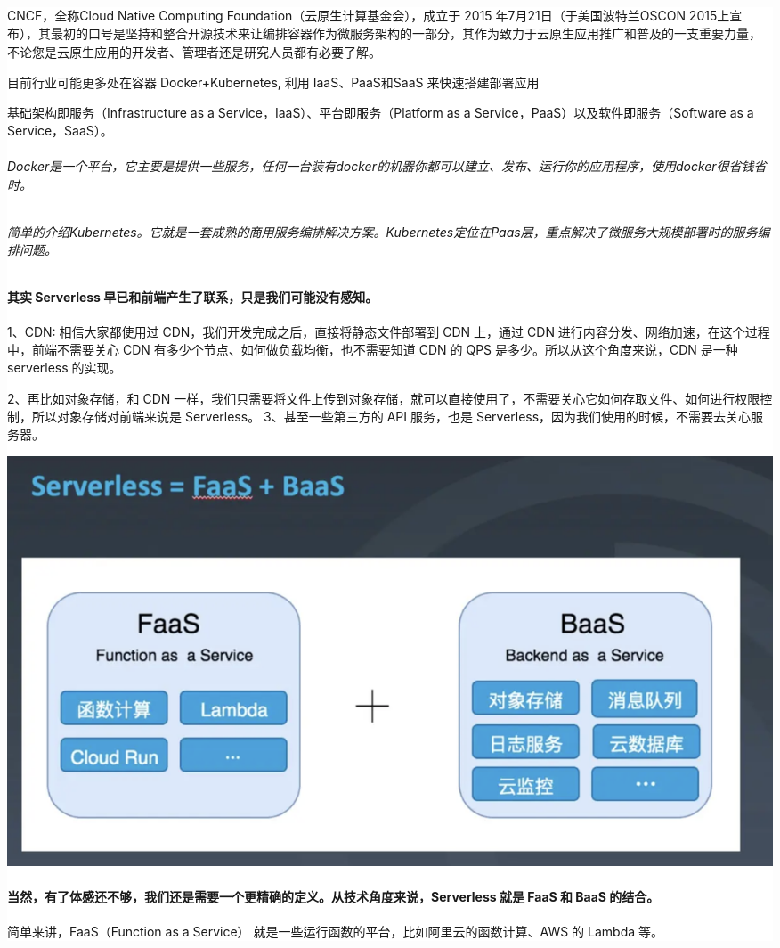 CNCF，全称Cloud Native Computing Foundation（云原生计算基金会），成立于 2015 年7月21日（于美国波特兰OSCON 2015上宣布），其最初的口号是坚持和整合开源技术来让编排容器作为微服务架构的一部分，其作为致力于云原生应用推广和普及的一支重要力量，不论您是云原生应用的开发者、管理者还是研究人员都有必要了解。

目前行业可能更多处在容器 Docker+Kubernetes, 利用
 IaaS、PaaS和SaaS 来快速搭建部署应用

基础架构即服务（Infrastructure as a Service，IaaS）、平台即服务（Platform as a Service，PaaS）以及软件即服务（Software as a Service，SaaS）。

###### Docker是一个平台，它主要是提供一些服务，任何一台装有docker的机器你都可以建立、发布、运行你的应用程序，使用docker很省钱省时。

###### 简单的介绍Kubernetes。它就是一套成熟的商用服务编排解决方案。Kubernetes定位在Paas层，重点解决了微服务大规模部署时的服务编排问题。

#### 其实 Serverless 早已和前端产生了联系，只是我们可能没有感知。

1、CDN: 相信大家都使用过 CDN，我们开发完成之后，直接将静态文件部署到 CDN 上，通过 CDN 进行内容分发、网络加速，在这个过程中，前端不需要关心 CDN 有多少个节点、如何做负载均衡，也不需要知道 CDN 的 QPS 是多少。所以从这个角度来说，CDN 是一种 serverless 的实现。

2、再比如对象存储，和 CDN 一样，我们只需要将文件上传到对象存储，就可以直接使用了，不需要关心它如何存取文件、如何进行权限控制，所以对象存储对前端来说是 Serverless。
 3、甚至一些第三方的 API 服务，也是 Serverless，因为我们使用的时候，不需要去关心服务器。

![image-20191221154136145](serverLess/image-20191221154136145.png)



#### 当然，有了体感还不够，我们还是需要一个更精确的定义。从技术角度来说，Serverless 就是 FaaS 和 BaaS 的结合。

简单来讲，FaaS（Function as a Service） 就是一些运行函数的平台，比如阿里云的函数计算、AWS 的 Lambda 等。
